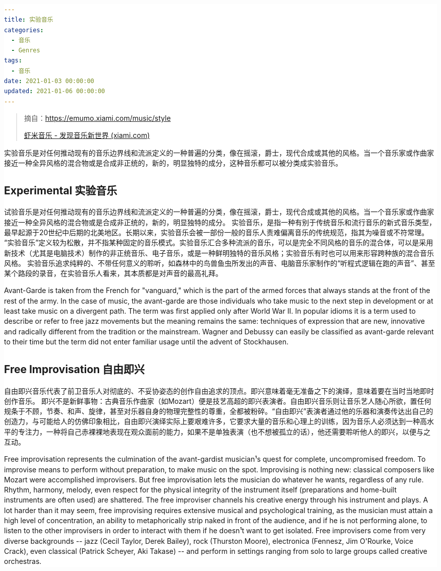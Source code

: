 ```yaml
---
title: 实验音乐
categories:
  - 音乐
  - Genres
tags:
  - 音乐
date: 2021-01-03 00:00:00
updated: 2021-01-06 00:00:00
---
```


> 摘自：https://emumo.xiami.com/music/style
>
> [虾米音乐 - 发现音乐新世界 (xiami.com)](https://www.xiami.com/genre/gid/2)

实验音乐是对任何推动现有的音乐边界线和流派定义的一种普遍的分类，像在摇滚，爵士，现代合成或其他的风格。当一个音乐家或作曲家接近一种全异风格的混合物或是合成非正统的，新的，明显独特的成分，这种音乐都可以被分类成实验音乐。

## Experimental 实验音乐

试验音乐是对任何推动现有的音乐边界线和流派定义的一种普遍的分类，像在摇滚，爵士，现代合成或其他的风格。当一个音乐家或作曲家接近一种全异风格的混合物或是合成非正统的，新的，明显独特的成分。
实验音乐，是指一种有别于传统音乐和流行音乐的新式音乐类型，最早起源于20世纪中后期的北美地区。长期以来，实验音乐会被一部份一般的音乐人责难偏离音乐的传统规范，指其为噪音或不符常理。
“实验音乐”定义较为松散，并不指某种固定的音乐模式。实验音乐汇合多种流派的音乐，可以是完全不同风格的音乐的混合体，可以是采用新技术（尤其是电脑技术）制作的非正统音乐、电子音乐，或是一种鲜明独特的音乐风格；实验音乐有时也可以用来形容跨种族的混合音乐风格。
实验音乐追求纯粹的、不带任何意义的聆听，如森林中的鸟兽鱼虫所发出的声音、电脑音乐家制作的“听程式逻辑在跑的声音”、甚至某个路段的录音，在实验音乐人看来，其本质都是对声音的最高礼拜。

Avant-Garde is taken from the French for "vanguard," which is the part of the armed forces that always stands at the front of the rest of the army. In the case of music, the avant-garde are those individuals who take music to the next step in development or at least take music on a divergent path. The term was first applied only after World War II. In popular idioms it is a term used to describe or refer to free jazz movements but the meaning remains the same: techniques of expression that are new, innovative and radically different from the tradition or the mainstream. Wagner and Debussy can easily be classified as avant-garde relevant to their time but the term did not enter familiar usage until the advent of Stockhausen.

## Free Improvisation 自由即兴

自由即兴音乐代表了前卫音乐人对彻底的、不妥协姿态的创作自由追求的顶点。即兴意味着毫无准备之下的演绎，意味着要在当时当地即时创作音乐。
即兴不是新鲜事物：古典音乐作曲家（如Mozart）便是技艺高超的即兴表演者。自由即兴音乐则让音乐艺人随心所欲，置任何规条于不顾，节奏、和声、旋律，甚至对乐器自身的物理完整性的尊重，全都被粉碎。“自由即兴”表演者通过他的乐器和演奏传达出自己的创造力，与可能给人的仿佛印象相比，自由即兴演绎实际上要艰难许多，它要求大量的音乐和心理上的训练，因为音乐人必须达到一种高水平的专注力，一种将自己赤裸裸地表现在观众面前的能力，如果不是单独表演（也不想被孤立的话），他还需要聆听他人的即兴，以便与之互动。


Free improvisation represents the culmination of the avant-gardist musician¹s quest for complete, uncompromised freedom. To improvise means to perform without preparation, to make music on the spot. Improvising is nothing new: classical composers like Mozart were accomplished improvisers. But free improvisation lets the musician do whatever he wants, regardless of any rule. Rhythm, harmony, melody, even respect for the physical integrity of the instrument itself (preparations and home-built instruments are often used) are shattered. The free improviser channels his creative energy through his instrument and plays. A lot harder than it may seem, free improvising requires extensive musical and psychological training, as the musician must attain a high level of concentration, an ability to metaphorically strip naked in front of the audience, and if he is not performing alone, to listen to the other improvisers in order to interact with them if he doesn¹t want to get isolated. Free improvisers come from very diverse backgrounds -- jazz (Cecil Taylor, Derek Bailey), rock (Thurston Moore), electronica (Fennesz, Jim O'Rourke, Voice Crack), even classical (Patrick Scheyer, Aki Takase) -- and perform in settings ranging from solo to large groups called creative orchestras.

